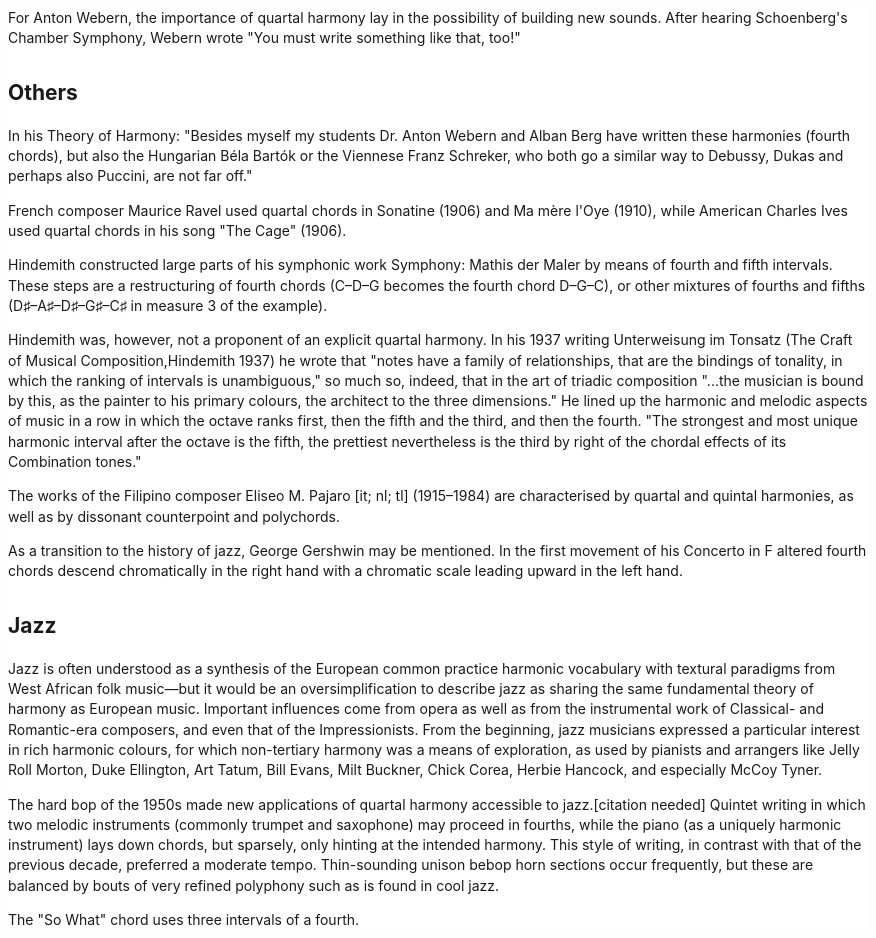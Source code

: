For Anton Webern, the importance of quartal harmony lay in the possibility of building new sounds. After hearing Schoenberg's Chamber Symphony, Webern wrote "You must write something like that, too!"

## Others

In his Theory of Harmony: "Besides myself my students Dr. Anton Webern and Alban Berg have written these harmonies (fourth chords), but also the Hungarian Béla Bartók or the Viennese Franz Schreker, who both go a similar way to Debussy, Dukas and perhaps also Puccini, are not far off."

French composer Maurice Ravel used quartal chords in Sonatine (1906) and Ma mère l'Oye (1910), while American Charles Ives used quartal chords in his song "The Cage" (1906).

Hindemith constructed large parts of his symphonic work Symphony: Mathis der Maler by means of fourth and fifth intervals. These steps are a restructuring of fourth chords (C–D–G becomes the fourth chord D–G–C), or other mixtures of fourths and fifths (D♯–A♯–D♯–G♯–C♯ in measure 3 of the example).

Hindemith was, however, not a proponent of an explicit quartal harmony. In his 1937 writing Unterweisung im Tonsatz (The Craft of Musical Composition,Hindemith 1937) he wrote that "notes have a family of relationships, that are the bindings of tonality, in which the ranking of intervals is unambiguous," so much so, indeed, that in the art of triadic composition "...the musician is bound by this, as the painter to his primary colours, the architect to the three dimensions." He lined up the harmonic and melodic aspects of music in a row in which the octave ranks first, then the fifth and the third, and then the fourth. "The strongest and most unique harmonic interval after the octave is the fifth, the prettiest nevertheless is the third by right of the chordal effects of its Combination tones."

The works of the Filipino composer Eliseo M. Pajaro [it; nl; tl] (1915–1984) are characterised by quartal and quintal harmonies, as well as by dissonant counterpoint and polychords.

As a transition to the history of jazz, George Gershwin may be mentioned. In the first movement of his Concerto in F altered fourth chords descend chromatically in the right hand with a chromatic scale leading upward in the left hand.

<youtube-embed video="5nSW5jlbQcg" />

## Jazz

Jazz is often understood as a synthesis of the European common practice harmonic vocabulary with textural paradigms from West African folk music—but it would be an oversimplification to describe jazz as sharing the same fundamental theory of harmony as European music. Important influences come from opera as well as from the instrumental work of Classical- and Romantic-era composers, and even that of the Impressionists. From the beginning, jazz musicians expressed a particular interest in rich harmonic colours, for which non-tertiary harmony was a means of exploration, as used by pianists and arrangers like Jelly Roll Morton, Duke Ellington, Art Tatum, Bill Evans, Milt Buckner, Chick Corea, Herbie Hancock, and especially McCoy Tyner.

The hard bop of the 1950s made new applications of quartal harmony accessible to jazz.[citation needed] Quintet writing in which two melodic instruments (commonly trumpet and saxophone) may proceed in fourths, while the piano (as a uniquely harmonic instrument) lays down chords, but sparsely, only hinting at the intended harmony. This style of writing, in contrast with that of the previous decade, preferred a moderate tempo. Thin-sounding unison bebop horn sections occur frequently, but these are balanced by bouts of very refined polyphony such as is found in cool jazz.

The "So What" chord uses three intervals of a fourth.
